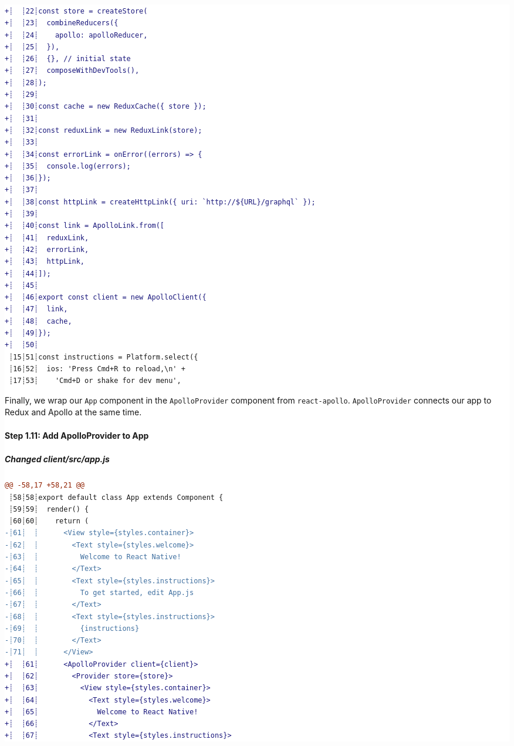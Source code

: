 ```diff
+┊  ┊22┊const store = createStore(
+┊  ┊23┊  combineReducers({
+┊  ┊24┊    apollo: apolloReducer,
+┊  ┊25┊  }),
+┊  ┊26┊  {}, // initial state
+┊  ┊27┊  composeWithDevTools(),
+┊  ┊28┊);
+┊  ┊29┊
+┊  ┊30┊const cache = new ReduxCache({ store });
+┊  ┊31┊
+┊  ┊32┊const reduxLink = new ReduxLink(store);
+┊  ┊33┊
+┊  ┊34┊const errorLink = onError((errors) => {
+┊  ┊35┊  console.log(errors);
+┊  ┊36┊});
+┊  ┊37┊
+┊  ┊38┊const httpLink = createHttpLink({ uri: `http://${URL}/graphql` });
+┊  ┊39┊
+┊  ┊40┊const link = ApolloLink.from([
+┊  ┊41┊  reduxLink,
+┊  ┊42┊  errorLink,
+┊  ┊43┊  httpLink,
+┊  ┊44┊]);
+┊  ┊45┊
+┊  ┊46┊export const client = new ApolloClient({
+┊  ┊47┊  link,
+┊  ┊48┊  cache,
+┊  ┊49┊});
+┊  ┊50┊
 ┊15┊51┊const instructions = Platform.select({
 ┊16┊52┊  ios: 'Press Cmd+R to reload,\n' +
 ┊17┊53┊    'Cmd+D or shake for dev menu',
```

[}]: #

Finally, we wrap our `App` component in the `ApolloProvider` component from `react-apollo`. `ApolloProvider` connects our app to Redux and Apollo at the same time.

[{]: <helper> (diffStep 1.11)

#### Step 1.11: Add ApolloProvider to App

##### Changed client&#x2F;src&#x2F;app.js
```diff
@@ -58,17 +58,21 @@
 ┊58┊58┊export default class App extends Component {
 ┊59┊59┊  render() {
 ┊60┊60┊    return (
-┊61┊  ┊      <View style={styles.container}>
-┊62┊  ┊        <Text style={styles.welcome}>
-┊63┊  ┊          Welcome to React Native!
-┊64┊  ┊        </Text>
-┊65┊  ┊        <Text style={styles.instructions}>
-┊66┊  ┊          To get started, edit App.js
-┊67┊  ┊        </Text>
-┊68┊  ┊        <Text style={styles.instructions}>
-┊69┊  ┊          {instructions}
-┊70┊  ┊        </Text>
-┊71┊  ┊      </View>
+┊  ┊61┊      <ApolloProvider client={client}>
+┊  ┊62┊        <Provider store={store}>
+┊  ┊63┊          <View style={styles.container}>
+┊  ┊64┊            <Text style={styles.welcome}>
+┊  ┊65┊              Welcome to React Native!
+┊  ┊66┊            </Text>
+┊  ┊67┊            <Text style={styles.instructions}>
```

[//]: # (head-end)
[{]: <helper> (diffStep 1.2 files=".eslintrc.js")
[{]: <helper> (diffStep 1.3 files="package.json")
[{]: <helper> (diffStep 1.4 files="index.js")
[{]: <helper> (diffStep 1.5)
[{]: <helper> (diffStep 1.6)
[{]: <helper> (diffStep 1.7 files="index.js")
[{]: <helper> (diffStep 1.9)
[{]: <helper> (diffStep "1.10")
[//]: # (foot-start)
[{]: <helper> (navStep)
